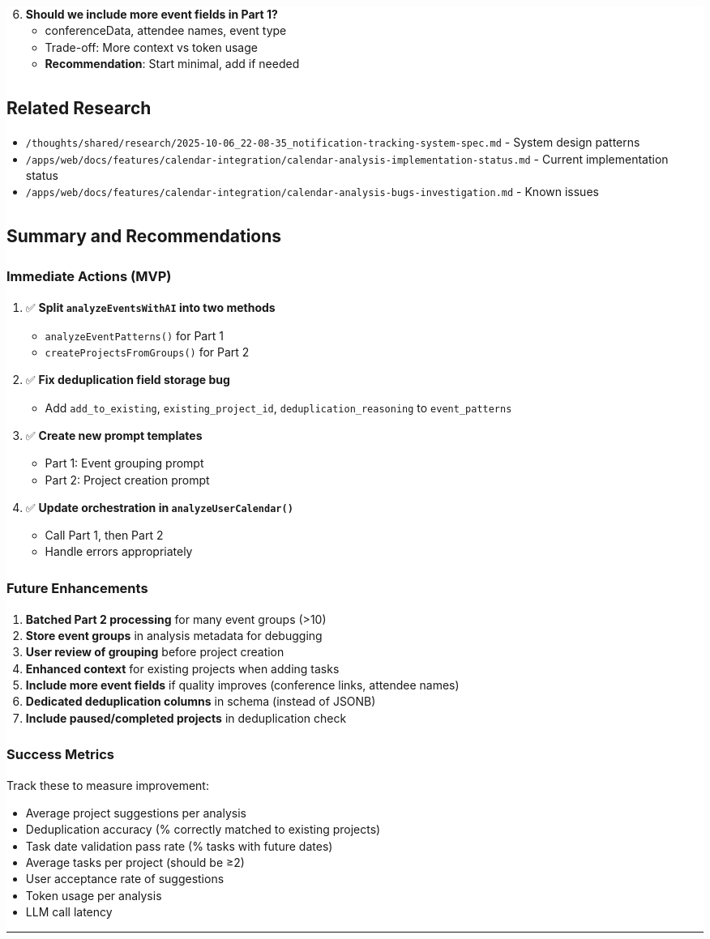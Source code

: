 6. **Should we include more event fields in Part 1?**
   - conferenceData, attendee names, event type
   - Trade-off: More context vs token usage
   - **Recommendation**: Start minimal, add if needed

## Related Research

- `/thoughts/shared/research/2025-10-06_22-08-35_notification-tracking-system-spec.md` - System design patterns
- `/apps/web/docs/features/calendar-integration/calendar-analysis-implementation-status.md` - Current implementation status
- `/apps/web/docs/features/calendar-integration/calendar-analysis-bugs-investigation.md` - Known issues

## Summary and Recommendations

### Immediate Actions (MVP)

1. ✅ **Split `analyzeEventsWithAI` into two methods**
   - `analyzeEventPatterns()` for Part 1
   - `createProjectsFromGroups()` for Part 2

2. ✅ **Fix deduplication field storage bug**
   - Add `add_to_existing`, `existing_project_id`, `deduplication_reasoning` to `event_patterns`

3. ✅ **Create new prompt templates**
   - Part 1: Event grouping prompt
   - Part 2: Project creation prompt

4. ✅ **Update orchestration in `analyzeUserCalendar()`**
   - Call Part 1, then Part 2
   - Handle errors appropriately

### Future Enhancements

1. **Batched Part 2 processing** for many event groups (>10)
2. **Store event groups** in analysis metadata for debugging
3. **User review of grouping** before project creation
4. **Enhanced context** for existing projects when adding tasks
5. **Include more event fields** if quality improves (conference links, attendee names)
6. **Dedicated deduplication columns** in schema (instead of JSONB)
7. **Include paused/completed projects** in deduplication check

### Success Metrics

Track these to measure improvement:
- Average project suggestions per analysis
- Deduplication accuracy (% correctly matched to existing projects)
- Task date validation pass rate (% tasks with future dates)
- Average tasks per project (should be ≥2)
- User acceptance rate of suggestions
- Token usage per analysis
- LLM call latency

---